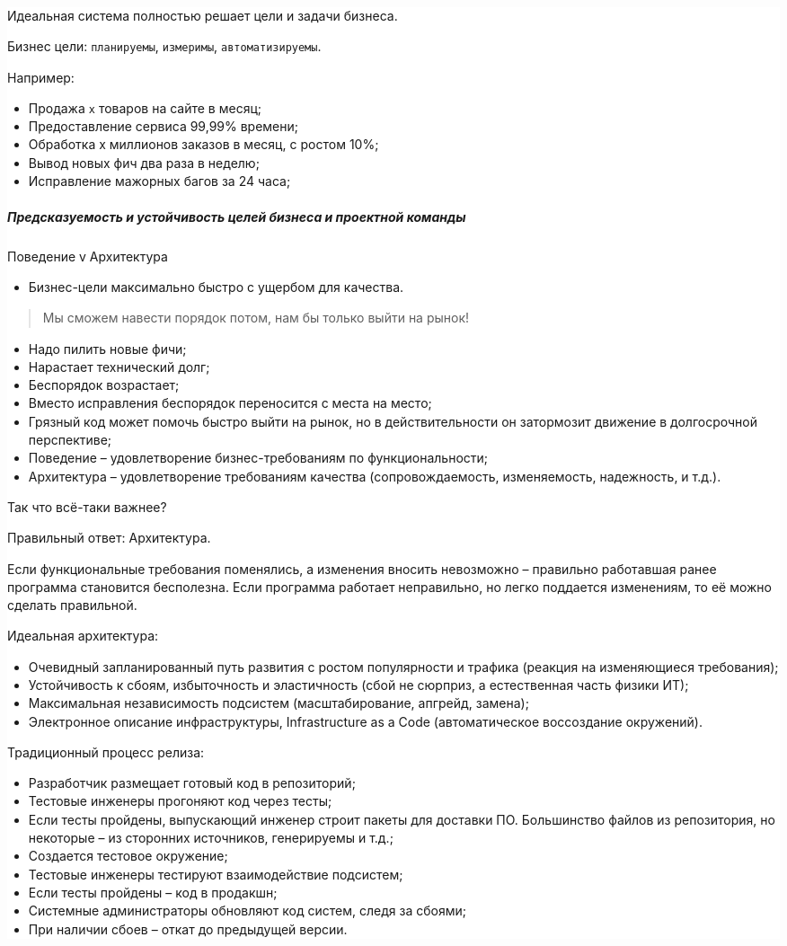 Идеальная система полностью решает цели и задачи бизнеса.

Бизнес цели: `планируемы`, `измеримы`, `автоматизируемы`.

Например:
- Продажа `x` товаров на сайте в месяц;
- Предоставление сервиса 99,99% времени;
- Обработка x миллионов заказов в месяц, с ростом 10%;
- Вывод новых фич два раза в неделю;
- Исправление мажорных багов за 24 часа;

##### Предсказуемость и устойчивость целей бизнеса и проектной команды

Поведение v Архитектура

- Бизнес-цели максимально быстро с ущербом для качества.
> Мы сможем навести порядок потом, нам бы только выйти на рынок!
- Надо пилить новые фичи;
- Нарастает технический долг;
- Беспорядок возрастает;
- Вместо исправления беспорядок переносится с места на место;
- Грязный код может помочь быстро выйти на рынок, но в действительности он затормозит движение в долгосрочной перспективе;
- Поведение – удовлетворение бизнес-требованиям по функциональности;
- Архитектура – удовлетворение требованиям качества (сопровождаемость, изменяемость, надежность, и т.д.).

Так что всё-таки важнее?

Правильный ответ: Архитектура.

Если функциональные требования поменялись, а изменения вносить невозможно – правильно работавшая ранее программа становится бесполезна. Если программа работает неправильно, но легко поддается изменениям, то её можно сделать правильной.

Идеальная архитектура:
- Очевидный запланированный путь развития с ростом популярности и трафика (реакция на изменяющиеся требования);
- Устойчивость к сбоям, избыточность и эластичность (сбой не сюрприз, а естественная часть физики ИТ);
- Максимальная независимость подсистем (масштабирование, апгрейд, замена);
- Электронное описание инфраструктуры, Infrastructure as a Code (автоматическое воссоздание окружений).

Традиционный процесс релиза:

- Разработчик размещает готовый код в репозиторий;
- Тестовые инженеры прогоняют код через тесты;
- Если тесты пройдены, выпускающий инженер строит пакеты для доставки ПО. Большинство файлов из репозитория, но некоторые – из сторонних источников, генерируемы и т.д.;
- Создается тестовое окружение;
- Тестовые инженеры тестируют взаимодействие подсистем;
- Если тесты пройдены – код в продакшн;
- Системные администраторы обновляют код систем, следя за сбоями;
- При наличии сбоев – откат до предыдущей версии.
